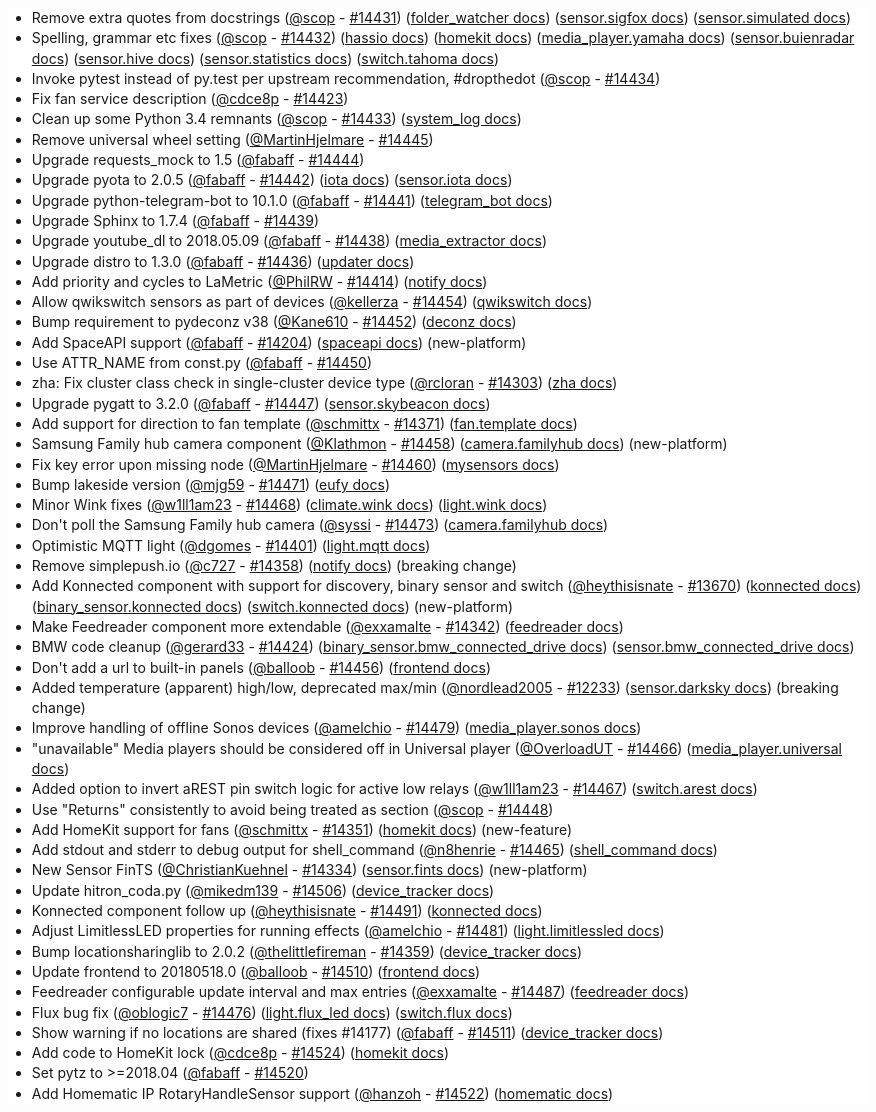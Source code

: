 - Remove extra quotes from docstrings ([@scop] - [#14431]) ([folder_watcher docs]) ([sensor.sigfox docs]) ([sensor.simulated docs])
- Spelling, grammar etc fixes ([@scop] - [#14432]) ([hassio docs]) ([homekit docs]) ([media_player.yamaha docs]) ([sensor.buienradar docs]) ([sensor.hive docs]) ([sensor.statistics docs]) ([switch.tahoma docs])
- Invoke pytest instead of py.test per upstream recommendation, #dropthedot ([@scop] - [#14434])
- Fix fan service description ([@cdce8p] - [#14423])
- Clean up some Python 3.4 remnants ([@scop] - [#14433]) ([system_log docs])
- Remove universal wheel setting ([@MartinHjelmare] - [#14445])
- Upgrade requests_mock to 1.5 ([@fabaff] - [#14444])
- Upgrade pyota to 2.0.5 ([@fabaff] - [#14442]) ([iota docs]) ([sensor.iota docs])
- Upgrade python-telegram-bot to 10.1.0 ([@fabaff] - [#14441]) ([telegram_bot docs])
- Upgrade Sphinx to 1.7.4 ([@fabaff] - [#14439])
- Upgrade youtube_dl to 2018.05.09 ([@fabaff] - [#14438]) ([media_extractor docs])
- Upgrade distro to 1.3.0 ([@fabaff] - [#14436]) ([updater docs])
- Add priority and cycles to LaMetric ([@PhilRW] - [#14414]) ([notify docs])
- Allow qwikswitch sensors as part of devices ([@kellerza] - [#14454]) ([qwikswitch docs])
- Bump requirement to pydeconz v38 ([@Kane610] - [#14452]) ([deconz docs])
- Add SpaceAPI support ([@fabaff] - [#14204]) ([spaceapi docs]) (new-platform)
- Use ATTR_NAME from const.py ([@fabaff] - [#14450])
- zha: Fix cluster class check in single-cluster device type ([@rcloran] - [#14303]) ([zha docs])
- Upgrade pygatt to 3.2.0 ([@fabaff] - [#14447]) ([sensor.skybeacon docs])
- Add support for direction to fan template ([@schmittx] - [#14371]) ([fan.template docs])
- Samsung Family hub camera component ([@Klathmon] - [#14458]) ([camera.familyhub docs]) (new-platform)
- Fix key error upon missing node ([@MartinHjelmare] - [#14460]) ([mysensors docs])
- Bump lakeside version ([@mjg59] - [#14471]) ([eufy docs])
- Minor Wink fixes ([@w1ll1am23] - [#14468]) ([climate.wink docs]) ([light.wink docs])
- Don't poll the Samsung Family hub camera ([@syssi] - [#14473]) ([camera.familyhub docs])
- Optimistic MQTT light ([@dgomes] - [#14401]) ([light.mqtt docs])
- Remove simplepush.io ([@c727] - [#14358]) ([notify docs]) (breaking change)
- Add Konnected component with support for discovery, binary sensor and switch ([@heythisisnate] - [#13670]) ([konnected docs]) ([binary_sensor.konnected docs]) ([switch.konnected docs]) (new-platform)
- Make Feedreader component more extendable ([@exxamalte] - [#14342]) ([feedreader docs])
- BMW code cleanup ([@gerard33] - [#14424]) ([binary_sensor.bmw_connected_drive docs]) ([sensor.bmw_connected_drive docs])
- Don't add a url to built-in panels ([@balloob] - [#14456]) ([frontend docs])
- Added temperature (apparent) high/low, deprecated max/min ([@nordlead2005] - [#12233]) ([sensor.darksky docs]) (breaking change)
- Improve handling of offline Sonos devices ([@amelchio] - [#14479]) ([media_player.sonos docs])
- "unavailable" Media players should be considered off in Universal player ([@OverloadUT] - [#14466]) ([media_player.universal docs])
- Added option to invert aREST pin switch logic for active low relays ([@w1ll1am23] - [#14467]) ([switch.arest docs])
- Use "Returns" consistently to avoid being treated as section ([@scop] - [#14448])
- Add HomeKit support for fans ([@schmittx] - [#14351]) ([homekit docs]) (new-feature)
- Add stdout and stderr to debug output for shell_command ([@n8henrie] - [#14465]) ([shell_command docs])
- New Sensor FinTS ([@ChristianKuehnel] - [#14334]) ([sensor.fints docs]) (new-platform)
- Update hitron_coda.py ([@mikedm139] - [#14506]) ([device_tracker docs])
- Konnected component follow up ([@heythisisnate] - [#14491]) ([konnected docs])
- Adjust LimitlessLED properties for running effects ([@amelchio] - [#14481]) ([light.limitlessled docs])
- Bump locationsharinglib to 2.0.2 ([@thelittlefireman] - [#14359]) ([device_tracker docs])
- Update frontend to 20180518.0 ([@balloob] - [#14510]) ([frontend docs])
- Feedreader configurable update interval and max entries ([@exxamalte] - [#14487]) ([feedreader docs])
- Flux bug fix ([@oblogic7] - [#14476]) ([light.flux_led docs]) ([switch.flux docs])
- Show warning if no locations are shared (fixes #14177) ([@fabaff] - [#14511]) ([device_tracker docs])
- Add code to HomeKit lock ([@cdce8p] - [#14524]) ([homekit docs])
- Set pytz to >=2018.04 ([@fabaff] - [#14520])
- Add Homematic IP RotaryHandleSensor support ([@hanzoh] - [#14522]) ([homematic docs])

[#12233]: https://github.com/home-assistant/home-assistant/pull/12233
[#12915]: https://github.com/home-assistant/home-assistant/pull/12915
[#13641]: https://github.com/home-assistant/home-assistant/pull/13641
[#13670]: https://github.com/home-assistant/home-assistant/pull/13670
[#13719]: https://github.com/home-assistant/home-assistant/pull/13719
[#14000]: https://github.com/home-assistant/home-assistant/pull/14000
[#14042]: https://github.com/home-assistant/home-assistant/pull/14042
[#14078]: https://github.com/home-assistant/home-assistant/pull/14078
[#14079]: https://github.com/home-assistant/home-assistant/pull/14079
[#14084]: https://github.com/home-assistant/home-assistant/pull/14084
[#14087]: https://github.com/home-assistant/home-assistant/pull/14087
[#14159]: https://github.com/home-assistant/home-assistant/pull/14159
[#14204]: https://github.com/home-assistant/home-assistant/pull/14204
[#14251]: https://github.com/home-assistant/home-assistant/pull/14251
[#14256]: https://github.com/home-assistant/home-assistant/pull/14256
[#14293]: https://github.com/home-assistant/home-assistant/pull/14293
[#14294]: https://github.com/home-assistant/home-assistant/pull/14294
[#14295]: https://github.com/home-assistant/home-assistant/pull/14295
[#14303]: https://github.com/home-assistant/home-assistant/pull/14303
[#14305]: https://github.com/home-assistant/home-assistant/pull/14305
[#14306]: https://github.com/home-assistant/home-assistant/pull/14306
[#14315]: https://github.com/home-assistant/home-assistant/pull/14315
[#14321]: https://github.com/home-assistant/home-assistant/pull/14321
[#14323]: https://github.com/home-assistant/home-assistant/pull/14323
[#14325]: https://github.com/home-assistant/home-assistant/pull/14325
[#14334]: https://github.com/home-assistant/home-assistant/pull/14334
[#14339]: https://github.com/home-assistant/home-assistant/pull/14339
[#14342]: https://github.com/home-assistant/home-assistant/pull/14342
[#14349]: https://github.com/home-assistant/home-assistant/pull/14349
[#14351]: https://github.com/home-assistant/home-assistant/pull/14351
[#14355]: https://github.com/home-assistant/home-assistant/pull/14355
[#14356]: https://github.com/home-assistant/home-assistant/pull/14356
[#14357]: https://github.com/home-assistant/home-assistant/pull/14357
[#14358]: https://github.com/home-assistant/home-assistant/pull/14358
[#14359]: https://github.com/home-assistant/home-assistant/pull/14359
[#14361]: https://github.com/home-assistant/home-assistant/pull/14361
[#14363]: https://github.com/home-assistant/home-assistant/pull/14363
[#14365]: https://github.com/home-assistant/home-assistant/pull/14365
[#14368]: https://github.com/home-assistant/home-assistant/pull/14368
[#14371]: https://github.com/home-assistant/home-assistant/pull/14371
[#14372]: https://github.com/home-assistant/home-assistant/pull/14372
[#14375]: https://github.com/home-assistant/home-assistant/pull/14375
[#14376]: https://github.com/home-assistant/home-assistant/pull/14376
[#14377]: https://github.com/home-assistant/home-assistant/pull/14377
[#14380]: https://github.com/home-assistant/home-assistant/pull/14380
[#14385]: https://github.com/home-assistant/home-assistant/pull/14385
[#14389]: https://github.com/home-assistant/home-assistant/pull/14389
[#14393]: https://github.com/home-assistant/home-assistant/pull/14393
[#14395]: https://github.com/home-assistant/home-assistant/pull/14395
[#14398]: https://github.com/home-assistant/home-assistant/pull/14398
[#14401]: https://github.com/home-assistant/home-assistant/pull/14401
[#14402]: https://github.com/home-assistant/home-assistant/pull/14402
[#14408]: https://github.com/home-assistant/home-assistant/pull/14408
[#14410]: https://github.com/home-assistant/home-assistant/pull/14410
[#14412]: https://github.com/home-assistant/home-assistant/pull/14412
[#14414]: https://github.com/home-assistant/home-assistant/pull/14414
[#14416]: https://github.com/home-assistant/home-assistant/pull/14416
[#14421]: https://github.com/home-assistant/home-assistant/pull/14421
[#14422]: https://github.com/home-assistant/home-assistant/pull/14422
[#14423]: https://github.com/home-assistant/home-assistant/pull/14423
[#14424]: https://github.com/home-assistant/home-assistant/pull/14424
[#14431]: https://github.com/home-assistant/home-assistant/pull/14431
[#14432]: https://github.com/home-assistant/home-assistant/pull/14432
[#14433]: https://github.com/home-assistant/home-assistant/pull/14433
[#14434]: https://github.com/home-assistant/home-assistant/pull/14434
[#14436]: https://github.com/home-assistant/home-assistant/pull/14436
[#14438]: https://github.com/home-assistant/home-assistant/pull/14438
[#14439]: https://github.com/home-assistant/home-assistant/pull/14439
[#14441]: https://github.com/home-assistant/home-assistant/pull/14441
[#14442]: https://github.com/home-assistant/home-assistant/pull/14442
[#14444]: https://github.com/home-assistant/home-assistant/pull/14444
[#14445]: https://github.com/home-assistant/home-assistant/pull/14445
[#14447]: https://github.com/home-assistant/home-assistant/pull/14447
[#14448]: https://github.com/home-assistant/home-assistant/pull/14448
[#14450]: https://github.com/home-assistant/home-assistant/pull/14450
[#14452]: https://github.com/home-assistant/home-assistant/pull/14452
[#14454]: https://github.com/home-assistant/home-assistant/pull/14454
[#14456]: https://github.com/home-assistant/home-assistant/pull/14456
[#14458]: https://github.com/home-assistant/home-assistant/pull/14458
[#14460]: https://github.com/home-assistant/home-assistant/pull/14460
[#14465]: https://github.com/home-assistant/home-assistant/pull/14465
[#14466]: https://github.com/home-assistant/home-assistant/pull/14466
[#14467]: https://github.com/home-assistant/home-assistant/pull/14467
[#14468]: https://github.com/home-assistant/home-assistant/pull/14468
[#14471]: https://github.com/home-assistant/home-assistant/pull/14471
[#14473]: https://github.com/home-assistant/home-assistant/pull/14473
[#14476]: https://github.com/home-assistant/home-assistant/pull/14476
[#14479]: https://github.com/home-assistant/home-assistant/pull/14479
[#14481]: https://github.com/home-assistant/home-assistant/pull/14481
[#14487]: https://github.com/home-assistant/home-assistant/pull/14487
[#14491]: https://github.com/home-assistant/home-assistant/pull/14491
[#14496]: https://github.com/home-assistant/home-assistant/pull/14496
[#14497]: https://github.com/home-assistant/home-assistant/pull/14497
[#14506]: https://github.com/home-assistant/home-assistant/pull/14506
[#14510]: https://github.com/home-assistant/home-assistant/pull/14510
[#14511]: https://github.com/home-assistant/home-assistant/pull/14511
[#14520]: https://github.com/home-assistant/home-assistant/pull/14520
[#14522]: https://github.com/home-assistant/home-assistant/pull/14522
[#14524]: https://github.com/home-assistant/home-assistant/pull/14524
[#14528]: https://github.com/home-assistant/home-assistant/pull/14528
[#14536]: https://github.com/home-assistant/home-assistant/pull/14536
[#14556]: https://github.com/home-assistant/home-assistant/pull/14556
[#14571]: https://github.com/home-assistant/home-assistant/pull/14571
[#14582]: https://github.com/home-assistant/home-assistant/pull/14582
[#14614]: https://github.com/home-assistant/home-assistant/pull/14614
[#14624]: https://github.com/home-assistant/home-assistant/pull/14624
[#14626]: https://github.com/home-assistant/home-assistant/pull/14626
[#14655]: https://github.com/home-assistant/home-assistant/pull/14655
[@Chariyski]: https://github.com/Chariyski
[@ChristianKuehnel]: https://github.com/ChristianKuehnel
[@Kane610]: https://github.com/Kane610
[@Klathmon]: https://github.com/Klathmon
[@MartinHjelmare]: https://github.com/MartinHjelmare
[@Oro]: https://github.com/Oro
[@OverloadUT]: https://github.com/OverloadUT
[@PhilRW]: https://github.com/PhilRW
[@abmantis]: https://github.com/abmantis
[@amelchio]: https://github.com/amelchio
[@andrey-git]: https://github.com/andrey-git
[@bachya]: https://github.com/bachya
[@balloob]: https://github.com/balloob
[@c727]: https://github.com/c727
[@cdce8p]: https://github.com/cdce8p
[@damarco]: https://github.com/damarco
[@dgomes]: https://github.com/dgomes
[@diraimondo]: https://github.com/diraimondo
[@dlbroadfoot]: https://github.com/dlbroadfoot
[@evgeniy-khatko]: https://github.com/evgeniy-khatko
[@exxamalte]: https://github.com/exxamalte
[@fabaff]: https://github.com/fabaff
[@gerard33]: https://github.com/gerard33
[@hanzoh]: https://github.com/hanzoh
[@heythisisnate]: https://github.com/heythisisnate
[@jeradM]: https://github.com/jeradM
[@kellerza]: https://github.com/kellerza
[@m4dmin]: https://github.com/m4dmin
[@mikedm139]: https://github.com/mikedm139
[@mjg59]: https://github.com/mjg59
[@mtreinish]: https://github.com/mtreinish
[@mxworm]: https://github.com/mxworm
[@n8henrie]: https://github.com/n8henrie
[@nickw444]: https://github.com/nickw444
[@nkaminski]: https://github.com/nkaminski
[@nordlead2005]: https://github.com/nordlead2005
[@oblogic7]: https://github.com/oblogic7
[@pvizeli]: https://github.com/pvizeli
[@rcloran]: https://github.com/rcloran
[@robmarkcole]: https://github.com/robmarkcole
[@rytilahti]: https://github.com/rytilahti
[@schmittx]: https://github.com/schmittx
[@scop]: https://github.com/scop
[@sdague]: https://github.com/sdague
[@snikch]: https://github.com/snikch
[@stephanerosi]: https://github.com/stephanerosi
[@syssi]: https://github.com/syssi
[@teharris1]: https://github.com/teharris1
[@thelittlefireman]: https://github.com/thelittlefireman
[@thepotoo]: https://github.com/thepotoo
[@tschmidty69]: https://github.com/tschmidty69
[@w1ll1am23]: https://github.com/w1ll1am23
[api docs]: /components/api/
[auth docs]: /components/auth/
[binary_sensor.bmw_connected_drive docs]: /components/binary_sensor.bmw_connected_drive/
[binary_sensor.homematicip_cloud docs]: /components/binary_sensor.homematicip_cloud/
[binary_sensor.isy994 docs]: /components/binary_sensor.isy994/
[binary_sensor.konnected docs]: /components/binary_sensor.konnected/
[binary_sensor.mychevy docs]: /components/binary_sensor.mychevy/
[binary_sensor.xiaomi_aqara docs]: /components/binary_sensor.xiaomi_aqara/
[binary_sensor.zha docs]: /components/binary_sensor.zha/
[bmw_connected_drive docs]: /components/bmw_connected_drive/
[camera docs]: /components/camera/
[camera.familyhub docs]: /components/camera.familyhub/
[camera.generic docs]: /components/camera.generic/
[climate.mysensors docs]: /components/climate.mysensors/
[climate.sensibo docs]: /components/climate.sensibo/
[climate.venstar docs]: /components/climate.venstar/
[climate.wink docs]: /components/climate.wink/
[cover.gogogate2 docs]: /components/cover.gogogate2/
[cover.mysensors docs]: /components/cover.mysensors/
[cover.tahoma docs]: /components/cover.tahoma/
[deconz docs]: /components/deconz/
[device_tracker docs]: /components/device_tracker/
[eufy docs]: /components/eufy/
[fan.template docs]: /components/fan.template/
[feedreader docs]: /components/feedreader/
[folder_watcher docs]: /components/folder_watcher/
[frontend docs]: /components/frontend/
[hassio docs]: /components/hassio/
[homekit docs]: /components/homekit/
[homematic docs]: /components/homematic/
[homematicip_cloud docs]: /components/homematicip_cloud/
[http docs]: /components/http/
[image_processing.facebox docs]: /components/image_processing.facebox/
[insteon_plm docs]: /components/insteon_plm/
[iota docs]: /components/iota/
[isy994 docs]: /components/isy994/
[konnected docs]: /components/konnected/
[light.flux_led docs]: /components/light.flux_led/
[light.homematicip_cloud docs]: /components/light.homematicip_cloud/
[light.limitlessled docs]: /components/light.limitlessled/
[light.mqtt docs]: /components/light.mqtt/
[light.mysensors docs]: /components/light.mysensors/
[light.nanoleaf_aurora docs]: /components/light.nanoleaf_aurora/
[light.wink docs]: /components/light.wink/
[media_extractor docs]: /components/media_extractor/
[media_player.cmus docs]: /components/media_player.cmus/
[media_player.onkyo docs]: /components/media_player.onkyo/
[media_player.roku docs]: /components/media_player.roku/
[media_player.songpal docs]: /components/media_player.songpal/
[media_player.sonos docs]: /components/media_player.sonos/
[media_player.universal docs]: /components/media_player.universal/
[media_player.yamaha docs]: /components/media_player.yamaha/
[mychevy docs]: /components/mychevy/
[mysensors docs]: /components/mysensors/
[notify docs]: /components/notify/
[qwikswitch docs]: /components/qwikswitch/
[sabnzbd docs]: /components/sabnzbd/
[sensor.bmw_connected_drive docs]: /components/sensor.bmw_connected_drive/
[sensor.bom docs]: /components/sensor.bom/
[sensor.buienradar docs]: /components/sensor.buienradar/
[sensor.darksky docs]: /components/sensor.darksky/
[sensor.fints docs]: /components/sensor.fints/
[sensor.hive docs]: /components/sensor.hive/
[sensor.iota docs]: /components/sensor.iota/
[sensor.mychevy docs]: /components/sensor.mychevy/
[sensor.rest docs]: /components/sensor.rest/
[sensor.sabnzbd docs]: /components/sensor.sabnzbd/
[sensor.sigfox docs]: /components/sensor.sigfox/
[sensor.simulated docs]: /components/sensor.simulated/
[sensor.skybeacon docs]: /components/sensor.skybeacon/
[sensor.statistics docs]: /components/sensor.statistics/
[sensor.waze_travel_time docs]: /components/sensor.waze_travel_time/
[sensor.zha docs]: /components/sensor.zha/
[shell_command docs]: /components/shell_command/
[snips docs]: /components/snips/
[spaceapi docs]: /components/spaceapi/
[switch.arest docs]: /components/switch.arest/
[switch.flux docs]: /components/switch.flux/
[switch.homematicip_cloud docs]: /components/switch.homematicip_cloud/
[switch.konnected docs]: /components/switch.konnected/
[switch.mqtt docs]: /components/switch.mqtt/
[switch.mysensors docs]: /components/switch.mysensors/
[switch.rainmachine docs]: /components/switch.rainmachine/
[switch.tahoma docs]: /components/switch.tahoma/
[system_log docs]: /components/system_log/
[tahoma docs]: /components/tahoma/
[telegram_bot docs]: /components/telegram_bot/
[tts docs]: /components/tts/
[updater docs]: /components/updater/
[weather.bom docs]: /components/weather.bom/
[websocket_api docs]: /components/websocket_api/
[xiaomi_aqara docs]: /components/xiaomi_aqara/
[zha docs]: /components/zha/
[zwave docs]: /components/zwave/
[#14653]: https://github.com/home-assistant/home-assistant/pull/14653
[#14665]: https://github.com/home-assistant/home-assistant/pull/14665
[#14672]: https://github.com/home-assistant/home-assistant/pull/14672
[#14706]: https://github.com/home-assistant/home-assistant/pull/14706
[@MizterB]: https://github.com/MizterB
[@OttoWinter]: https://github.com/OttoWinter
[@amelchio]: https://github.com/amelchio
[@ciotlosm]: https://github.com/ciotlosm
[climate.nest docs]: /components/climate.nest/
[cover.mqtt docs]: /components/cover.mqtt/
[hue docs]: /components/hue/
[media_player.sonos docs]: /components/media_player.sonos/